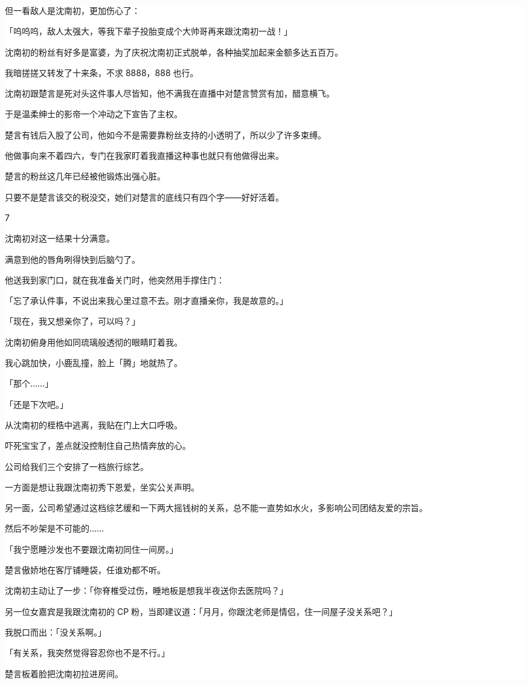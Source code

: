 但一看敌人是沈南初，更加伤心了：

「呜呜呜，敌人太强大，等我下辈子投胎变成个大帅哥再来跟沈南初一战！」

沈南初的粉丝有好多是富婆，为了庆祝沈南初正式脱单，各种抽奖加起来金额多达五百万。

我暗搓搓又转发了十来条，不求 8888，888 也行。

沈南初跟楚言是死对头这件事人尽皆知，他不满我在直播中对楚言赞赏有加，醋意横飞。

于是温柔绅士的影帝一个冲动之下宣告了主权。

楚言有钱后入股了公司，他如今不是需要靠粉丝支持的小透明了，所以少了许多束缚。

他做事向来不着四六，专门在我家盯着我直播这种事也就只有他做得出来。

楚言的粉丝这几年已经被他锻炼出强心脏。

只要不是楚言该交的税没交，她们对楚言的底线只有四个字——好好活着。

7

沈南初对这一结果十分满意。

满意到他的唇角咧得快到后脑勺了。

他送我到家门口，就在我准备关门时，他突然用手撑住门：

「忘了承认件事，不说出来我心里过意不去。刚才直播亲你，我是故意的。」

「现在，我又想亲你了，可以吗？」

沈南初俯身用他如同琉璃般透彻的眼睛盯着我。

我心跳加快，小鹿乱撞，脸上「腾」地就热了。

「那个……」

「还是下次吧。」

从沈南初的桎梏中逃离，我贴在门上大口呼吸。

吓死宝宝了，差点就没控制住自己热情奔放的心。

公司给我们三个安排了一档旅行综艺。

一方面是想让我跟沈南初秀下恩爱，坐实公关声明。

另一面，公司希望通过这档综艺缓和一下两大摇钱树的关系，总不能一直势如水火，多影响公司团结友爱的宗旨。

然后不吵架是不可能的……

「我宁愿睡沙发也不要跟沈南初同住一间房。」

楚言傲娇地在客厅铺睡袋，任谁劝都不听。

沈南初主动让了一步：「你脊椎受过伤，睡地板是想我半夜送你去医院吗？」

另一位女嘉宾是我跟沈南初的 CP 粉，当即建议道：「月月，你跟沈老师是情侣，住一间屋子没关系吧？」

我脱口而出：「没关系啊。」

「有关系，我突然觉得容忍你也不是不行。」

楚言板着脸把沈南初拉进房间。
